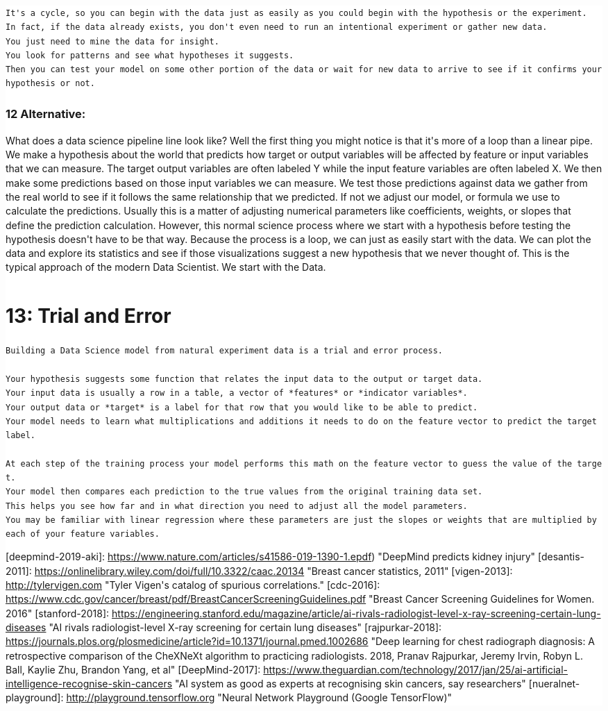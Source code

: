     It's a cycle, so you can begin with the data just as easily as you could begin with the hypothesis or the experiment.
    In fact, if the data already exists, you don't even need to run an intentional experiment or gather new data.
    You just need to mine the data for insight.
    You look for patterns and see what hypotheses it suggests.
    Then you can test your model on some other portion of the data or wait for new data to arrive to see if it confirms your hypothesis or not.

</aside>

[levitt-]: https://pubs.aeaweb.org/doi/pdfplus/10.1257/089533004773563485 "Understanding Why Crime Fell in the1990s: Four Factors that Explain theDecline and Six that Do Not. _Journal of Economic Perspectives_, Volume 18, Number 1, Winter 2004, p 163–190"

[reyes-2007]: https://www.nber.org/papers/w13097.pdf "Environmental Policy as Social Policy? The Impact of Childhood Lead Exposure on Crime. Jessica Wolpaw Reyes, May 2007, NBER Working Paper 13097"

[reyes-2014]: https://www.nber.org/papers/w20366.pdf "LEAD EXPOSURE AND BEHAVIOR: EFFECTS ON ANTISOCIAL AND RISKY BEHAVIOR AMONG CHILDREN AND ADOLESCENTS. Reyes, Jessica Wolpaw. NBER Working Paper 20366"

[reyes-2012]: https://elibrary.ru/item.asp?id=5281613 "Reyes,  Jessica  Wolpaw. 2012. The Impact of Childhood Lead Exposure on Crime. Harvard Department of Economics."

### 12 Alternative:
<aside class="notes">
    What does a data science pipeline line look like?
    Well the first thing you might notice is that it's more of a loop than a linear pipe.
    We make a hypothesis about the world that predicts how target or output variables will be affected by feature or input variables that we can measure.
    The target output variables are often labeled Y while the input feature variables are often labeled X.
    We then make some predictions based on those input variables we can measure.
    We test those predictions against data we gather from the real world to see if it follows the same relationship that we predicted.
    If not we adjust our model, or formula we use to calculate the predictions.
    Usually this is a matter of adjusting numerical parameters like coefficients, weights, or slopes that define the prediction calculation.
    However, this normal science process where we start with a hypothesis before testing the hypothesis doesn't have to be that way.
    Because the process is a loop, we can just as easily start with the data.
    We can plot the data and explore its statistics and see if those visualizations suggest a new hypothesis that we never thought of.
    This is the typical approach of the modern Data Scientist.
    We start with the Data.
</aside>


# 13: Trial and Error

<aside class="notes">

    Building a Data Science model from natural experiment data is a trial and error process.

    Your hypothesis suggests some function that relates the input data to the output or target data.
    Your input data is usually a row in a table, a vector of *features* or *indicator variables*.
    Your output data or *target* is a label for that row that you would like to be able to predict.
    Your model needs to learn what multiplications and additions it needs to do on the feature vector to predict the target label.

    At each step of the training process your model performs this math on the feature vector to guess the value of the target.
    Your model then compares each prediction to the true values from the original training data set.
    This helps you see how far and in what direction you need to adjust all the model parameters.
    You may be familiar with linear regression where these parameters are just the slopes or weights that are multiplied by each of your feature variables.


[brownlee-2016]: https://machinelearningmastery.com/what-is-deep-learning/ "Deep Learning and Artificial Neural Networks"
[trends.google.com]: https://trends.google.com/trends/explore?date=2008-07-18%202019-08-18&q=artificial%20intelligence,deep%20learning,machine%20learning "Comparison: Machine Learning, Deep Learning, and AI"
[blog.kaggle.com]: http://blog.kaggle.com/2016/11/30/seventeen-ways-to-map-data-in-kaggle-kernels/ "Seventeen Ways to Map Data in Kaggle Kernels. Megan Risdal, 11/30/2016."
[cancer.gov]: https://statecancerprofiles.cancer.gov/map/map.withimage.php?00&state&001&047&00&0&02&0&1&5&0#results "Lung & Bronchus death rates US Map"
[poison-bottles]: https://pixabay.com/illustrations/poison-bottle-skull-chemical-684990/ "Pixabay poison bottle images"
[moderskeppet-rocket-turtle]: https://vimeo.com/20055097 "Video of rocket-proppelled turtle/tortoise named *Om Adobe Camera Raw* from Moderskeppet.se on vimeo.com"
[deepmind-2019-aki]: https://www.nature.com/articles/s41586-019-1390-1.epdf) "DeepMind predicts kidney injury"
[desantis-2011]: https://onlinelibrary.wiley.com/doi/full/10.3322/caac.20134 "Breast cancer statistics, 2011"
[vigen-2013]: http://tylervigen.com "Tyler Vigen's catalog of spurious correlations."
[cdc-2016]: https://www.cdc.gov/cancer/breast/pdf/BreastCancerScreeningGuidelines.pdf "Breast Cancer Screening Guidelines for Women. 2016"
[stanford-2018]: https://engineering.stanford.edu/magazine/article/ai-rivals-radiologist-level-x-ray-screening-certain-lung-diseases "AI rivals radiologist-level X-ray screening for certain lung diseases"
[rajpurkar-2018]: https://journals.plos.org/plosmedicine/article?id=10.1371/journal.pmed.1002686 "Deep learning for chest radiograph diagnosis: A retrospective comparison of the CheXNeXt algorithm to practicing radiologists. 2018, Pranav Rajpurkar, Jeremy Irvin, Robyn L. Ball, Kaylie Zhu, Brandon Yang, et al"
[DeepMind-2017]: https://www.theguardian.com/technology/2017/jan/25/ai-artificial-intelligence-recognise-skin-cancers "AI system as good as experts at recognising skin cancers, say researchers"
[nueralnet-playground]: http://playground.tensorflow.org "Neural Network Playground (Google TensorFlow)"